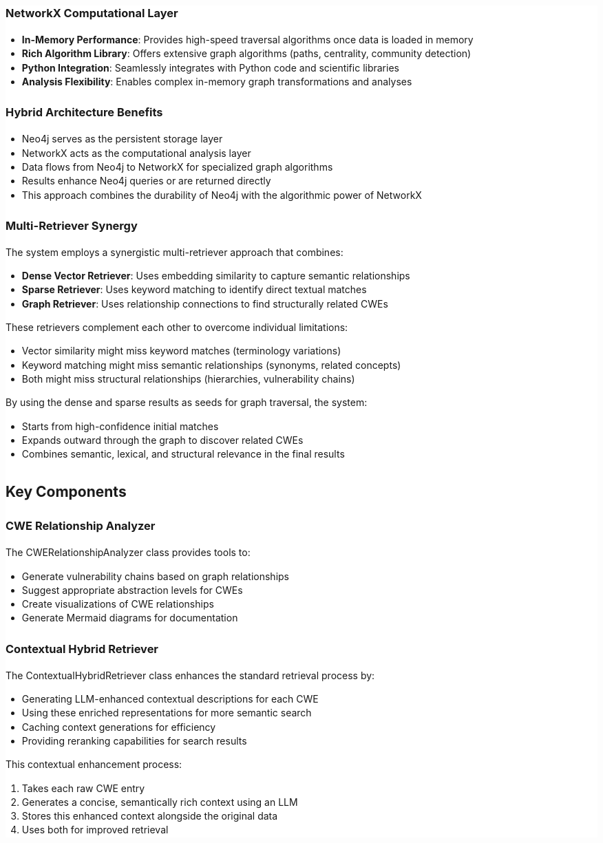 ### NetworkX Computational Layer
* **In-Memory Performance**: Provides high-speed traversal algorithms once data is loaded in memory
* **Rich Algorithm Library**: Offers extensive graph algorithms (paths, centrality, community detection)
* **Python Integration**: Seamlessly integrates with Python code and scientific libraries
* **Analysis Flexibility**: Enables complex in-memory graph transformations and analyses

### Hybrid Architecture Benefits
* Neo4j serves as the persistent storage layer
* NetworkX acts as the computational analysis layer
* Data flows from Neo4j to NetworkX for specialized graph algorithms
* Results enhance Neo4j queries or are returned directly
* This approach combines the durability of Neo4j with the algorithmic power of NetworkX

### Multi-Retriever Synergy
The system employs a synergistic multi-retriever approach that combines:

* **Dense Vector Retriever**: Uses embedding similarity to capture semantic relationships
* **Sparse Retriever**: Uses keyword matching to identify direct textual matches
* **Graph Retriever**: Uses relationship connections to find structurally related CWEs

These retrievers complement each other to overcome individual limitations:
* Vector similarity might miss keyword matches (terminology variations)
* Keyword matching might miss semantic relationships (synonyms, related concepts)
* Both might miss structural relationships (hierarchies, vulnerability chains)

By using the dense and sparse results as seeds for graph traversal, the system:
* Starts from high-confidence initial matches
* Expands outward through the graph to discover related CWEs
* Combines semantic, lexical, and structural relevance in the final results

## Key Components

### CWE Relationship Analyzer
The CWERelationshipAnalyzer class provides tools to:

* Generate vulnerability chains based on graph relationships
* Suggest appropriate abstraction levels for CWEs
* Create visualizations of CWE relationships
* Generate Mermaid diagrams for documentation

### Contextual Hybrid Retriever
The ContextualHybridRetriever class enhances the standard retrieval process by:

* Generating LLM-enhanced contextual descriptions for each CWE
* Using these enriched representations for more semantic search
* Caching context generations for efficiency
* Providing reranking capabilities for search results

This contextual enhancement process:

1. Takes each raw CWE entry
2. Generates a concise, semantically rich context using an LLM
3. Stores this enhanced context alongside the original data
4. Uses both for improved retrieval
